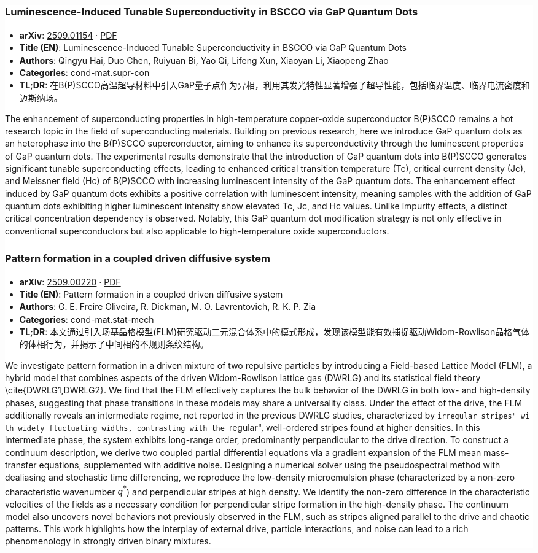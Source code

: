 ### Luminescence-Induced Tunable Superconductivity in BSCCO via GaP Quantum Dots
- **arXiv**: [2509.01154](https://arxiv.org/abs/2509.01154)  ·  [PDF](https://arxiv.org/pdf/2509.01154.pdf)
- **Title (EN)**: Luminescence-Induced Tunable Superconductivity in BSCCO via GaP Quantum Dots
- **Authors**: Qingyu Hai, Duo Chen, Ruiyuan Bi, Yao Qi, Lifeng Xun, Xiaoyan Li, Xiaopeng Zhao
- **Categories**: cond-mat.supr-con
- **TL;DR**: 在B(P)SCCO高温超导材料中引入GaP量子点作为异相，利用其发光特性显著增强了超导性能，包括临界温度、临界电流密度和迈斯纳场。

The enhancement of superconducting properties in high-temperature
copper-oxide superconductor B(P)SCCO remains a hot research topic in the field
of superconducting materials. Building on previous research, here we introduce
GaP quantum dots as an heterophase into the B(P)SCCO superconductor, aiming to
enhance its superconductivity through the luminescent properties of GaP quantum
dots. The experimental results demonstrate that the introduction of GaP quantum
dots into B(P)SCCO generates significant tunable superconducting effects,
leading to enhanced critical transition temperature (Tc), critical current
density (Jc), and Meissner field (Hc) of B(P)SCCO with increasing luminescent
intensity of the GaP quantum dots. The enhancement effect induced by GaP
quantum dots exhibits a positive correlation with luminescent intensity,
meaning samples with the addition of GaP quantum dots exhibiting higher
luminescent intensity show elevated Tc, Jc, and Hc values. Unlike impurity
effects, a distinct critical concentration dependency is observed. Notably,
this GaP quantum dot modification strategy is not only effective in
conventional superconductors but also applicable to high-temperature oxide
superconductors.

### Pattern formation in a coupled driven diffusive system
- **arXiv**: [2509.00220](https://arxiv.org/abs/2509.00220)  ·  [PDF](https://arxiv.org/pdf/2509.00220.pdf)
- **Title (EN)**: Pattern formation in a coupled driven diffusive system
- **Authors**: G. E. Freire Oliveira, R. Dickman, M. O. Lavrentovich, R. K. P. Zia
- **Categories**: cond-mat.stat-mech
- **TL;DR**: 本文通过引入场基晶格模型(FLM)研究驱动二元混合体系中的模式形成，发现该模型能有效捕捉驱动Widom-Rowlison晶格气体的体相行为，并揭示了中间相的不规则条纹结构。

We investigate pattern formation in a driven mixture of two repulsive
particles by introducing a Field-based Lattice Model (FLM), a hybrid model that
combines aspects of the driven Widom-Rowlison lattice gas (DWRLG) and its
statistical field theory \cite{DWRLG1,DWRLG2}. We find that the FLM effectively
captures the bulk behavior of the DWRLG in both low- and high-density phases,
suggesting that phase transitions in these models may share a universality
class. Under the effect of the drive, the FLM additionally reveals an
intermediate regime, not reported in the previous DWRLG studies, characterized
by ``irregular stripes" with widely fluctuating widths, contrasting with the
``regular", well-ordered stripes found at higher densities. In this
intermediate phase, the system exhibits long-range order, predominantly
perpendicular to the drive direction. To construct a continuum description, we
derive two coupled partial differential equations via a gradient expansion of
the FLM mean mass-transfer equations, supplemented with additive noise.
Designing a numerical solver using the pseudospectral method with dealiasing
and stochastic time differencing, we reproduce the low-density microemulsion
phase (characterized by a non-zero characteristic wavenumber $q^*$) and
perpendicular stripes at high density. We identify the non-zero difference in
the characteristic velocities of the fields as a necessary condition for
perpendicular stripe formation in the high-density phase. The continuum model
also uncovers novel behaviors not previously observed in the FLM, such as
stripes aligned parallel to the drive and chaotic patterns. This work
highlights how the interplay of external drive, particle interactions, and
noise can lead to a rich phenomenology in strongly driven binary mixtures.
